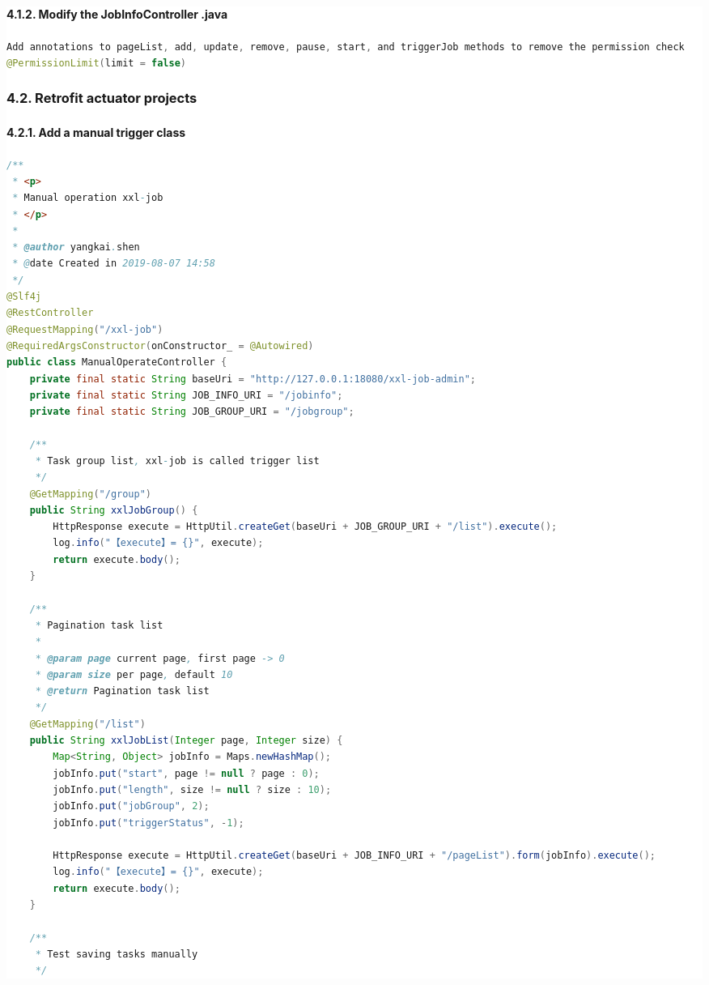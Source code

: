 #### 4.1.2. Modify the JobInfoController .java

```java
Add annotations to pageList, add, update, remove, pause, start, and triggerJob methods to remove the permission check
@PermissionLimit(limit = false)
```

### 4.2. Retrofit actuator projects

#### 4.2.1. Add a manual trigger class

```java
/**
 * <p>
 * Manual operation xxl-job
 * </p>
 *
 * @author yangkai.shen
 * @date Created in 2019-08-07 14:58
 */
@Slf4j
@RestController
@RequestMapping("/xxl-job")
@RequiredArgsConstructor(onConstructor_ = @Autowired)
public class ManualOperateController {
    private final static String baseUri = "http://127.0.0.1:18080/xxl-job-admin";
    private final static String JOB_INFO_URI = "/jobinfo";
    private final static String JOB_GROUP_URI = "/jobgroup";

    /**
     * Task group list, xxl-job is called trigger list
     */
    @GetMapping("/group")
    public String xxlJobGroup() {
        HttpResponse execute = HttpUtil.createGet(baseUri + JOB_GROUP_URI + "/list").execute();
        log.info("【execute】= {}", execute);
        return execute.body();
    }

    /**
     * Pagination task list
     *
     * @param page current page, first page -> 0
     * @param size per page, default 10
     * @return Pagination task list
     */
    @GetMapping("/list")
    public String xxlJobList(Integer page, Integer size) {
        Map<String, Object> jobInfo = Maps.newHashMap();
        jobInfo.put("start", page != null ? page : 0);
        jobInfo.put("length", size != null ? size : 10);
        jobInfo.put("jobGroup", 2);
        jobInfo.put("triggerStatus", -1);

        HttpResponse execute = HttpUtil.createGet(baseUri + JOB_INFO_URI + "/pageList").form(jobInfo).execute();
        log.info("【execute】= {}", execute);
        return execute.body();
    }

    /**
     * Test saving tasks manually
     */
```